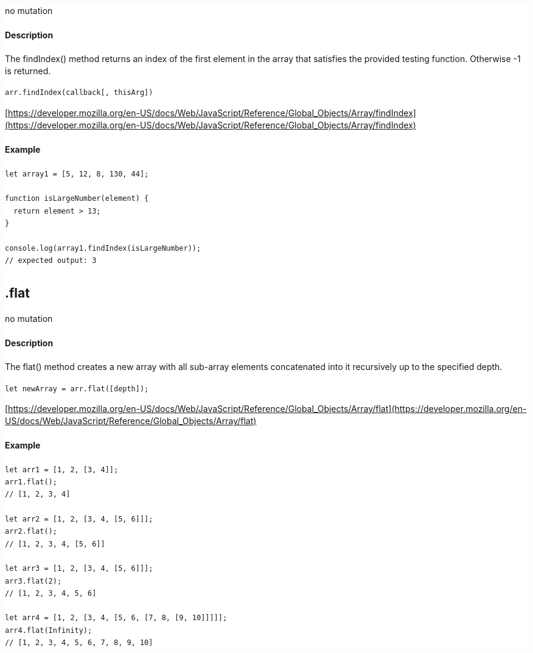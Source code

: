no mutation

#### Description

The findIndex() method returns an index of the first element in the array that satisfies the provided testing function. Otherwise -1 is returned.

```
arr.findIndex(callback[, thisArg])
```

[https://developer.mozilla.org/en-US/docs/Web/JavaScript/Reference/Global_Objects/Array/findIndex](https://developer.mozilla.org/en-US/docs/Web/JavaScript/Reference/Global_Objects/Array/findIndex)

#### Example

```
let array1 = [5, 12, 8, 130, 44];

function isLargeNumber(element) {
  return element > 13;
}

console.log(array1.findIndex(isLargeNumber));
// expected output: 3
```

## .flat

no mutation

#### Description

The flat() method creates a new array with all sub-array elements concatenated into it recursively up to the specified depth.

```
let newArray = arr.flat([depth]);
```

[https://developer.mozilla.org/en-US/docs/Web/JavaScript/Reference/Global_Objects/Array/flat](https://developer.mozilla.org/en-US/docs/Web/JavaScript/Reference/Global_Objects/Array/flat)

#### Example

```
let arr1 = [1, 2, [3, 4]];
arr1.flat();
// [1, 2, 3, 4]

let arr2 = [1, 2, [3, 4, [5, 6]]];
arr2.flat();
// [1, 2, 3, 4, [5, 6]]

let arr3 = [1, 2, [3, 4, [5, 6]]];
arr3.flat(2);
// [1, 2, 3, 4, 5, 6]

let arr4 = [1, 2, [3, 4, [5, 6, [7, 8, [9, 10]]]]];
arr4.flat(Infinity);
// [1, 2, 3, 4, 5, 6, 7, 8, 9, 10]
```

